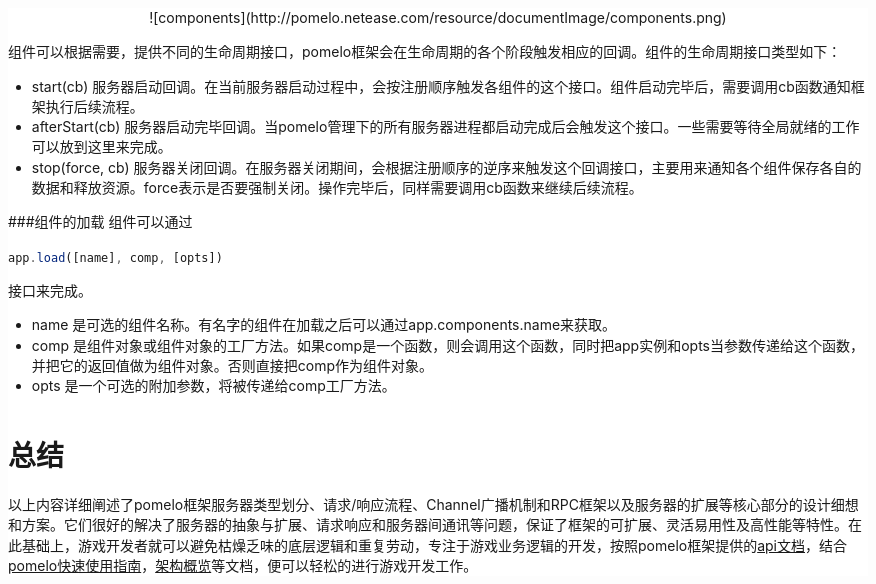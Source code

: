 <center>
![components](http://pomelo.netease.com/resource/documentImage/components.png)
</center>

组件可以根据需要，提供不同的生命周期接口，pomelo框架会在生命周期的各个阶段触发相应的回调。组件的生命周期接口类型如下：

* start(cb) 服务器启动回调。在当前服务器启动过程中，会按注册顺序触发各组件的这个接口。组件启动完毕后，需要调用cb函数通知框架执行后续流程。
* afterStart(cb) 服务器启动完毕回调。当pomelo管理下的所有服务器进程都启动完成后会触发这个接口。一些需要等待全局就绪的工作可以放到这里来完成。
* stop(force, cb) 服务器关闭回调。在服务器关闭期间，会根据注册顺序的逆序来触发这个回调接口，主要用来通知各个组件保存各自的数据和释放资源。force表示是否要强制关闭。操作完毕后，同样需要调用cb函数来继续后续流程。

###组件的加载
组件可以通过
```javascript
app.load([name], comp, [opts])
```
接口来完成。

* name 是可选的组件名称。有名字的组件在加载之后可以通过app.components.name来获取。
* comp 是组件对象或组件对象的工厂方法。如果comp是一个函数，则会调用这个函数，同时把app实例和opts当参数传递给这个函数，并把它的返回值做为组件对象。否则直接把comp作为组件对象。
* opts 是一个可选的附加参数，将被传递给comp工厂方法。

# 总结
以上内容详细阐述了pomelo框架服务器类型划分、请求/响应流程、Channel广播机制和RPC框架以及服务器的扩展等核心部分的设计细想和方案。它们很好的解决了服务器的抽象与扩展、请求响应和服务器间通讯等问题，保证了框架的可扩展、灵活易用性及高性能等特性。在此基础上，游戏开发者就可以避免枯燥乏味的底层逻辑和重复劳动，专注于游戏业务逻辑的开发，按照pomelo框架提供的[api文档](http://pomelo.netease.com/api.html)，结合[pomelo快速使用指南](https://github.com/NetEase/pomelo/wiki/pomelo快速使用指南)，[架构概览](https://github.com/NetEase/pomelo/wiki/pomelo%E6%9E%B6%E6%9E%84%E6%A6%82%E8%A7%88)等文档，便可以轻松的进行游戏开发工作。